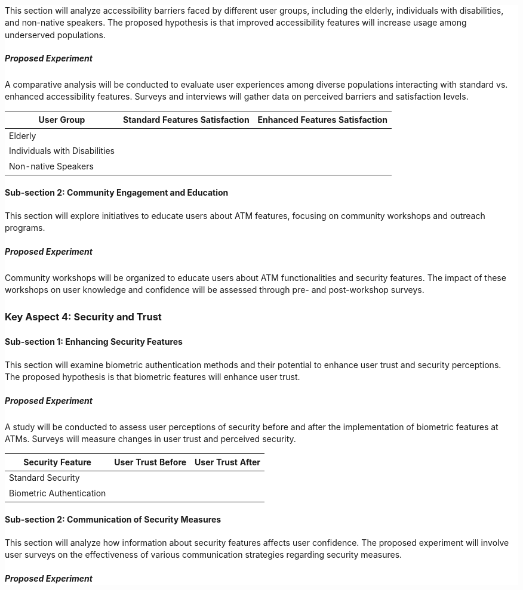 This section will analyze accessibility barriers faced by different user groups, including the elderly, individuals with disabilities, and non-native speakers. The proposed hypothesis is that improved accessibility features will increase usage among underserved populations.

##### Proposed Experiment

A comparative analysis will be conducted to evaluate user experiences among diverse populations interacting with standard vs. enhanced accessibility features. Surveys and interviews will gather data on perceived barriers and satisfaction levels.

| User Group               | Standard Features Satisfaction | Enhanced Features Satisfaction |
|--------------------------|-------------------------------|-------------------------------|
| Elderly                  |                               |                               |
| Individuals with Disabilities |                          |                               |
| Non-native Speakers      |                               |                               |

#### Sub-section 2: Community Engagement and Education

This section will explore initiatives to educate users about ATM features, focusing on community workshops and outreach programs.

##### Proposed Experiment

Community workshops will be organized to educate users about ATM functionalities and security features. The impact of these workshops on user knowledge and confidence will be assessed through pre- and post-workshop surveys.

### Key Aspect 4: Security and Trust

#### Sub-section 1: Enhancing Security Features

This section will examine biometric authentication methods and their potential to enhance user trust and security perceptions. The proposed hypothesis is that biometric features will enhance user trust.

##### Proposed Experiment

A study will be conducted to assess user perceptions of security before and after the implementation of biometric features at ATMs. Surveys will measure changes in user trust and perceived security.

| Security Feature        | User Trust Before | User Trust After |
|-------------------------|-------------------|------------------|
| Standard Security       |                   |                  |
| Biometric Authentication |                   |                  |

#### Sub-section 2: Communication of Security Measures

This section will analyze how information about security features affects user confidence. The proposed experiment will involve user surveys on the effectiveness of various communication strategies regarding security measures.

##### Proposed Experiment
